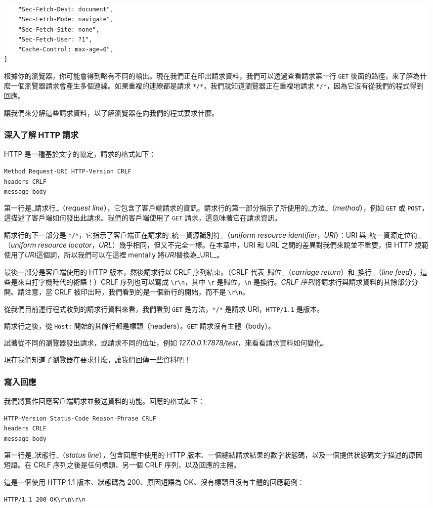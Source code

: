 ```
    "Sec-Fetch-Dest: document",
    "Sec-Fetch-Mode: navigate",
    "Sec-Fetch-Site: none",
    "Sec-Fetch-User: ?1",
    "Cache-Control: max-age=0",
]
```

根據你的瀏覽器，你可能會得到略有不同的輸出。現在我們正在印出請求資料，我們可以透過查看請求第一行 `GET` 後面的路徑，來了解為什麼一個瀏覽器請求會產生多個連線。如果重複的連線都是請求 `*/*`，我們就知道瀏覽器正在重複地請求 `*/*`，因為它沒有從我們的程式得到回應。

讓我們來分解這些請求資料，以了解瀏覽器在向我們的程式要求什麼。

### 深入了解 HTTP 請求

HTTP 是一種基於文字的協定，請求的格式如下：

```
Method Request-URI HTTP-Version CRLF
headers CRLF
message-body
```

第一行是_請求行_（_request line_），它包含了客戶端請求的資訊。請求行的第一部分指示了所使用的_方法_（_method_），例如 `GET` 或 `POST`，這描述了客戶端如何發出此請求。我們的客戶端使用了 `GET` 請求，這意味著它在請求資訊。

請求行的下一部分是 `*/*`，它指示了客戶端正在請求的_統一資源識別符_（_uniform resource identifier_，_URI_）：URI 與_統一資源定位符_（_uniform resource locator_，_URL_）幾乎相同，但又不完全一樣。在本章中，URI 和 URL 之間的差異對我們來說並不重要，但 HTTP 規範使用了*URI*這個詞，所以我們可以在這裡 mentally 將*URI*替換為_URL_。

最後一部分是客戶端使用的 HTTP 版本，然後請求行以 CRLF 序列結束。（CRLF 代表_歸位_（_carriage return_）和_換行_（_line feed_），這些是來自打字機時代的術語！）CRLF 序列也可以寫成 `\r\n`，其中 `\r` 是歸位，`\n` 是換行。*CRLF 序列*將請求行與請求資料的其餘部分分開。請注意，當 CRLF 被印出時，我們看到的是一個新行的開始，而不是 `\r\n`。

從我們目前運行程式收到的請求行資料來看，我們看到 `GET` 是方法，`*/*` 是請求 URI，`HTTP/1.1` 是版本。

請求行之後，從 `Host:` 開始的其餘行都是標頭（headers）。`GET` 請求沒有主體（body）。

試著從不同的瀏覽器發出請求，或請求不同的位址，例如 _127.0.0.1:7878/test_，來看看請求資料如何變化。

現在我們知道了瀏覽器在要求什麼，讓我們回傳一些資料吧！

### 寫入回應

我們將實作回應客戶端請求並發送資料的功能。回應的格式如下：

```
HTTP-Version Status-Code Reason-Phrase CRLF
headers CRLF
message-body
```

第一行是_狀態行_（_status line_），包含回應中使用的 HTTP 版本、一個總結請求結果的數字狀態碼，以及一個提供狀態碼文字描述的原因短語。在 CRLF 序列之後是任何標頭、另一個 CRLF 序列，以及回應的主體。

這是一個使用 HTTP 1.1 版本、狀態碼為 200、原因短語為 OK、沒有標頭且沒有主體的回應範例：

```
HTTP/1.1 200 OK\r\n\r\n
```
